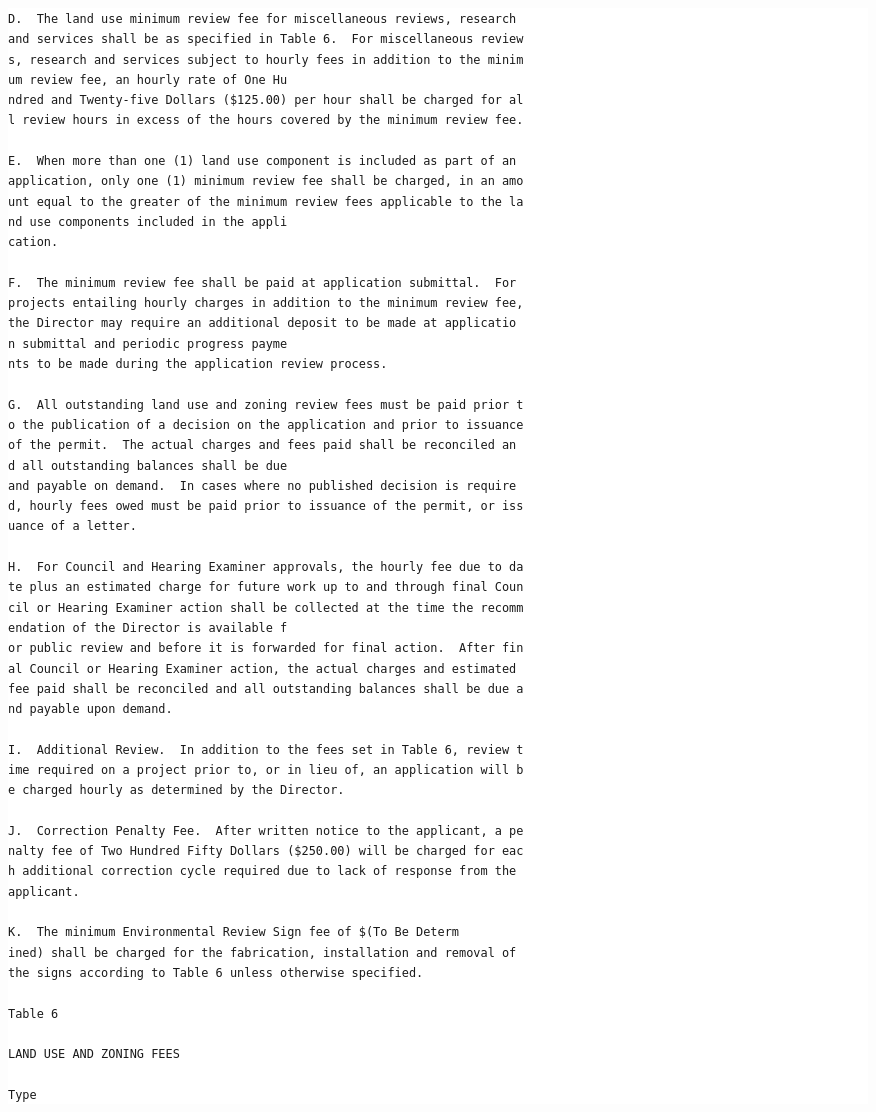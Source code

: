   
  
    D.  The land use minimum review fee for miscellaneous reviews, research  
    and services shall be as specified in Table 6.  For miscellaneous review  
    s, research and services subject to hourly fees in addition to the minim  
    um review fee, an hourly rate of One Hu  
    ndred and Twenty-five Dollars ($125.00) per hour shall be charged for al  
    l review hours in excess of the hours covered by the minimum review fee.  
  
    E.  When more than one (1) land use component is included as part of an  
    application, only one (1) minimum review fee shall be charged, in an amo  
    unt equal to the greater of the minimum review fees applicable to the la  
    nd use components included in the appli  
    cation.  
  
    F.  The minimum review fee shall be paid at application submittal.  For  
    projects entailing hourly charges in addition to the minimum review fee,  
    the Director may require an additional deposit to be made at applicatio  
    n submittal and periodic progress payme  
    nts to be made during the application review process.  
  
    G.  All outstanding land use and zoning review fees must be paid prior t  
    o the publication of a decision on the application and prior to issuance  
    of the permit.  The actual charges and fees paid shall be reconciled an  
    d all outstanding balances shall be due  
    and payable on demand.  In cases where no published decision is require  
    d, hourly fees owed must be paid prior to issuance of the permit, or iss  
    uance of a letter.  
  
    H.  For Council and Hearing Examiner approvals, the hourly fee due to da  
    te plus an estimated charge for future work up to and through final Coun  
    cil or Hearing Examiner action shall be collected at the time the recomm  
    endation of the Director is available f  
    or public review and before it is forwarded for final action.  After fin  
    al Council or Hearing Examiner action, the actual charges and estimated  
    fee paid shall be reconciled and all outstanding balances shall be due a  
    nd payable upon demand.  
  
    I.  Additional Review.  In addition to the fees set in Table 6, review t  
    ime required on a project prior to, or in lieu of, an application will b  
    e charged hourly as determined by the Director.  
  
    J.  Correction Penalty Fee.  After written notice to the applicant, a pe  
    nalty fee of Two Hundred Fifty Dollars ($250.00) will be charged for eac  
    h additional correction cycle required due to lack of response from the  
    applicant.  
  
    K.  The minimum Environmental Review Sign fee of $(To Be Determ  
    ined) shall be charged for the fabrication, installation and removal of  
    the signs according to Table 6 unless otherwise specified.   
  
    Table 6  
  
    LAND USE AND ZONING FEES  
  
    Type  
  